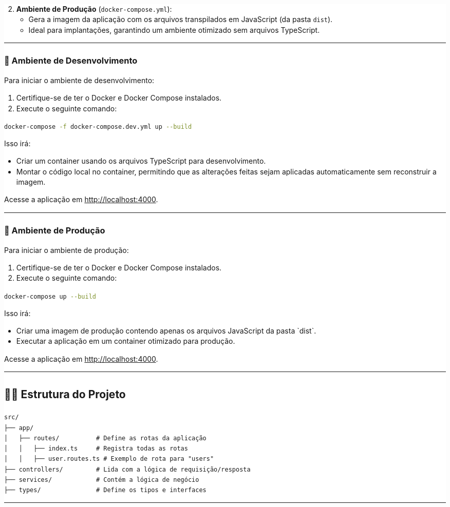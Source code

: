 2. **Ambiente de Produção** (`docker-compose.yml`):
   - Gera a imagem da aplicação com os arquivos transpilados em JavaScript (da pasta `dist`).
   - Ideal para implantações, garantindo um ambiente otimizado sem arquivos TypeScript.

---

### 🔧 Ambiente de Desenvolvimento

Para iniciar o ambiente de desenvolvimento:

1. Certifique-se de ter o Docker e Docker Compose instalados.
2. Execute o seguinte comando:

```sh
docker-compose -f docker-compose.dev.yml up --build
```

Isso irá:

- Criar um container usando os arquivos TypeScript para desenvolvimento.
- Montar o código local no container, permitindo que as alterações feitas sejam aplicadas automaticamente sem reconstruir a imagem.

Acesse a aplicação em [http://localhost:4000](http://localhost:4000).

---

### 🚀 Ambiente de Produção

Para iniciar o ambiente de produção:

1. Certifique-se de ter o Docker e Docker Compose instalados.
2. Execute o seguinte comando:

```sh
docker-compose up --build
```

Isso irá:

- Criar uma imagem de produção contendo apenas os arquivos JavaScript da pasta \`dist\`.
- Executar a aplicação em um container otimizado para produção.

Acesse a aplicação em [http://localhost:4000](http://localhost:4000).

---

## 🧑‍💻 Estrutura do Projeto

```
src/
├── app/
│   ├── routes/          # Define as rotas da aplicação
│   │   ├── index.ts     # Registra todas as rotas
│   │   ├── user.routes.ts # Exemplo de rota para "users"
├── controllers/         # Lida com a lógica de requisição/resposta
├── services/            # Contém a lógica de negócio
├── types/               # Define os tipos e interfaces
```

---